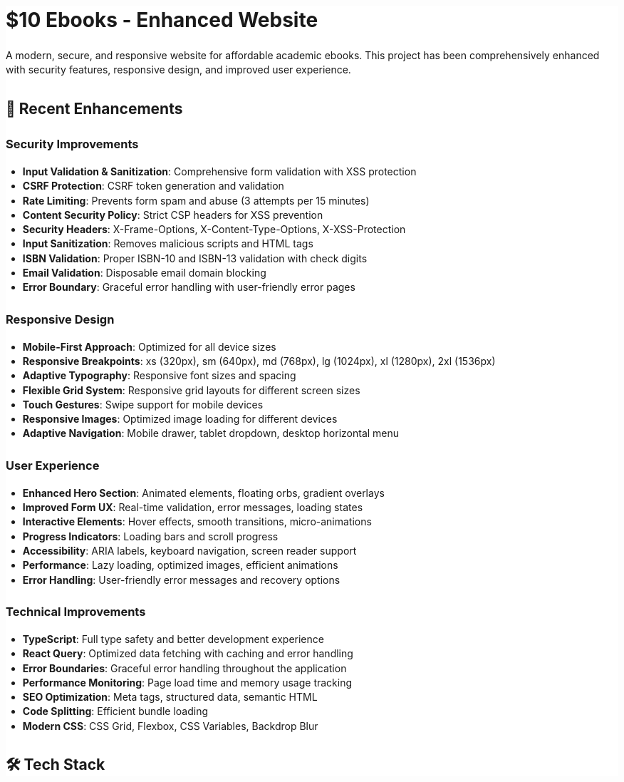 # $10 Ebooks - Enhanced Website

A modern, secure, and responsive website for affordable academic ebooks. This project has been comprehensively enhanced with security features, responsive design, and improved user experience.

## 🚀 **Recent Enhancements**

### **Security Improvements**
- **Input Validation & Sanitization**: Comprehensive form validation with XSS protection
- **CSRF Protection**: CSRF token generation and validation
- **Rate Limiting**: Prevents form spam and abuse (3 attempts per 15 minutes)
- **Content Security Policy**: Strict CSP headers for XSS prevention
- **Security Headers**: X-Frame-Options, X-Content-Type-Options, X-XSS-Protection
- **Input Sanitization**: Removes malicious scripts and HTML tags
- **ISBN Validation**: Proper ISBN-10 and ISBN-13 validation with check digits
- **Email Validation**: Disposable email domain blocking
- **Error Boundary**: Graceful error handling with user-friendly error pages

### **Responsive Design**
- **Mobile-First Approach**: Optimized for all device sizes
- **Responsive Breakpoints**: xs (320px), sm (640px), md (768px), lg (1024px), xl (1280px), 2xl (1536px)
- **Adaptive Typography**: Responsive font sizes and spacing
- **Flexible Grid System**: Responsive grid layouts for different screen sizes
- **Touch Gestures**: Swipe support for mobile devices
- **Responsive Images**: Optimized image loading for different devices
- **Adaptive Navigation**: Mobile drawer, tablet dropdown, desktop horizontal menu

### **User Experience**
- **Enhanced Hero Section**: Animated elements, floating orbs, gradient overlays
- **Improved Form UX**: Real-time validation, error messages, loading states
- **Interactive Elements**: Hover effects, smooth transitions, micro-animations
- **Progress Indicators**: Loading bars and scroll progress
- **Accessibility**: ARIA labels, keyboard navigation, screen reader support
- **Performance**: Lazy loading, optimized images, efficient animations
- **Error Handling**: User-friendly error messages and recovery options

### **Technical Improvements**
- **TypeScript**: Full type safety and better development experience
- **React Query**: Optimized data fetching with caching and error handling
- **Error Boundaries**: Graceful error handling throughout the application
- **Performance Monitoring**: Page load time and memory usage tracking
- **SEO Optimization**: Meta tags, structured data, semantic HTML
- **Code Splitting**: Efficient bundle loading
- **Modern CSS**: CSS Grid, Flexbox, CSS Variables, Backdrop Blur

## 🛠 **Tech Stack**

